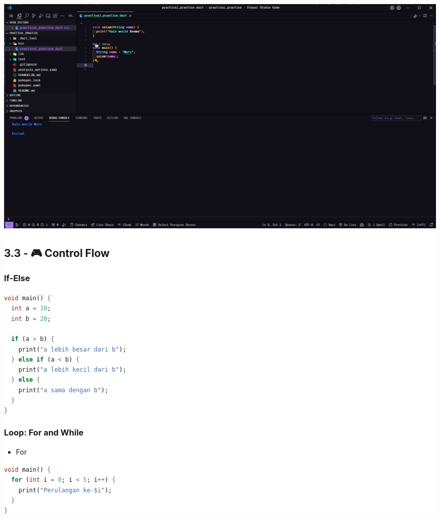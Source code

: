   ![alt text](../assets/dart-on-vscode.png)

## 3.3 - 🎮 Control Flow

### If-Else

```dart
void main() {
  int a = 10;
  int b = 20;

  if (a > b) {
    print("a lebih besar dari b");
  } else if (a < b) {
    print("a lebih kecil dari b");
  } else {
    print("a sama dengan b");
  }
}
```

### Loop: For and While

- For

```dart
void main() {
  for (int i = 0; i < 5; i++) {
    print("Perulangan ke-$i");
  }
}
```

